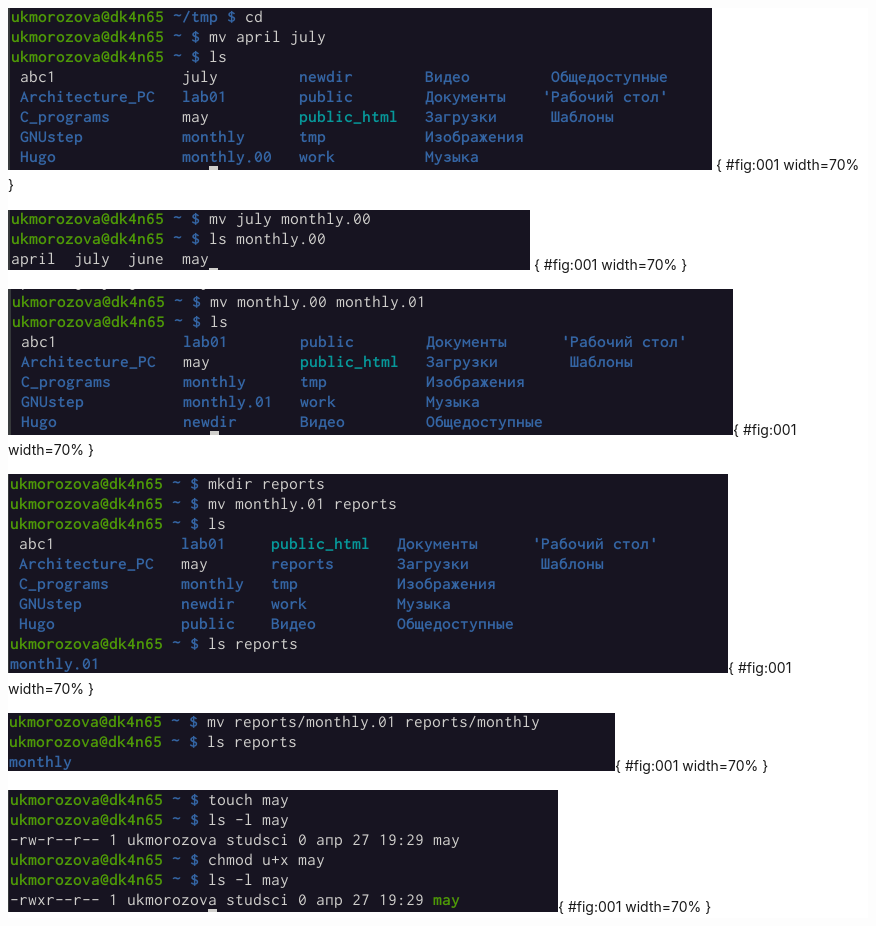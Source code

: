 ![Пример 6](image/6.png) { #fig:001 width=70% }

![Пример 7](image/7.png) { #fig:001 width=70% }

![Пример 8](image/8.png){ #fig:001 width=70% }

![Пример 9](image/9.png){ #fig:001 width=70% }

![Пример 10](image/10.png){ #fig:001 width=70% }

![Пример 11](image/11.png){ #fig:001 width=70% } 
